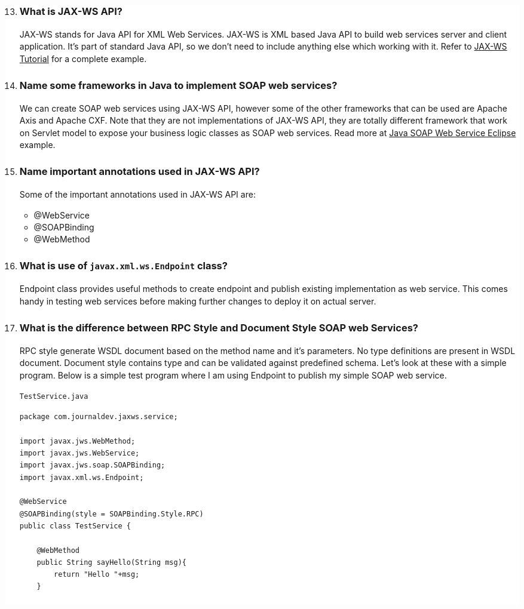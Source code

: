     

13. ### What is JAX-WS API?

    JAX-WS stands for Java API for XML Web Services. JAX-WS is XML based Java API to build web services server and client application. It’s part of standard Java API, so we don’t need to include anything else which working with it. Refer to [JAX-WS Tutorial](https://www.journaldev.com/9123/jax-ws-tutorial) for a complete example.

    

14. ### Name some frameworks in Java to implement SOAP web services?

    We can create SOAP web services using JAX-WS API, however some of the other frameworks that can be used are Apache Axis and Apache CXF. Note that they are not implementations of JAX-WS API, they are totally different framework that work on Servlet model to expose your business logic classes as SOAP web services. Read more at [Java SOAP Web Service Eclipse](https://www.journaldev.com/9131/soap-webservices-in-java-example-eclipse) example.

    

15. ### Name important annotations used in JAX-WS API?

    Some of the important annotations used in JAX-WS API are:

    - @WebService
    - @SOAPBinding
    - @WebMethod

    

16. ### What is use of `javax.xml.ws.Endpoint` class?

    Endpoint class provides useful methods to create endpoint and publish existing implementation as web service. This comes handy in testing web services before making further changes to deploy it on actual server.

    

17. ### What is the difference between RPC Style and Document Style SOAP web Services?

    RPC style generate WSDL document based on the method name and it’s parameters. No type definitions are present in WSDL document.
    Document style contains type and can be validated against predefined schema. Let’s look at these with a simple program. Below is a simple test program where I am using Endpoint to publish my simple SOAP web service.

    `TestService.java`

    ```
    package com.journaldev.jaxws.service;
    
    import javax.jws.WebMethod;
    import javax.jws.WebService;
    import javax.jws.soap.SOAPBinding;
    import javax.xml.ws.Endpoint;
    
    @WebService
    @SOAPBinding(style = SOAPBinding.Style.RPC)
    public class TestService {
    
    	@WebMethod
    	public String sayHello(String msg){
    		return "Hello "+msg;
    	}
    